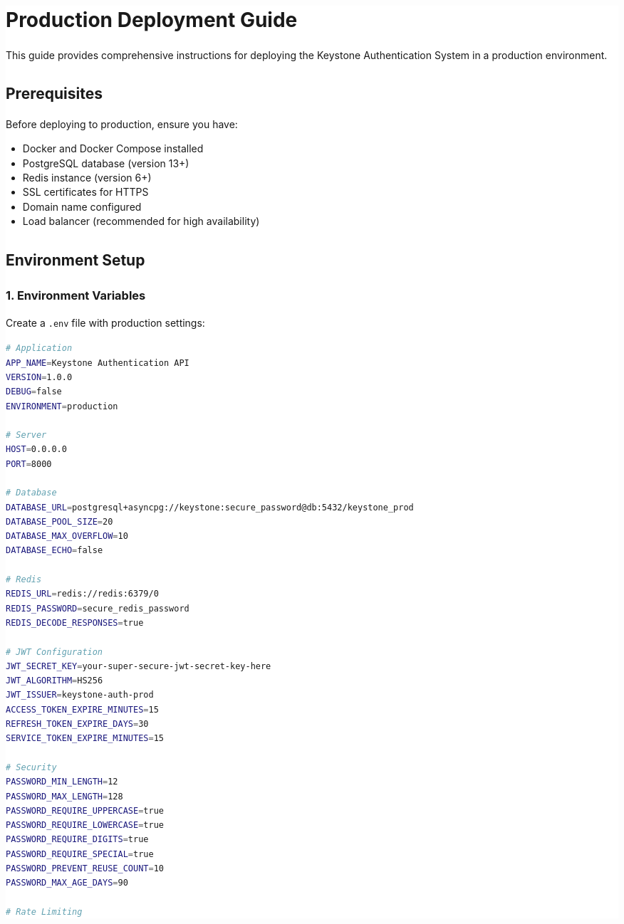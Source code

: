 # Production Deployment Guide

This guide provides comprehensive instructions for deploying the Keystone Authentication System in a production environment.

## Prerequisites

Before deploying to production, ensure you have:

- Docker and Docker Compose installed
- PostgreSQL database (version 13+)
- Redis instance (version 6+)
- SSL certificates for HTTPS
- Domain name configured
- Load balancer (recommended for high availability)

## Environment Setup

### 1. Environment Variables

Create a `.env` file with production settings:

```bash
# Application
APP_NAME=Keystone Authentication API
VERSION=1.0.0
DEBUG=false
ENVIRONMENT=production

# Server
HOST=0.0.0.0
PORT=8000

# Database
DATABASE_URL=postgresql+asyncpg://keystone:secure_password@db:5432/keystone_prod
DATABASE_POOL_SIZE=20
DATABASE_MAX_OVERFLOW=10
DATABASE_ECHO=false

# Redis
REDIS_URL=redis://redis:6379/0
REDIS_PASSWORD=secure_redis_password
REDIS_DECODE_RESPONSES=true

# JWT Configuration
JWT_SECRET_KEY=your-super-secure-jwt-secret-key-here
JWT_ALGORITHM=HS256
JWT_ISSUER=keystone-auth-prod
ACCESS_TOKEN_EXPIRE_MINUTES=15
REFRESH_TOKEN_EXPIRE_DAYS=30
SERVICE_TOKEN_EXPIRE_MINUTES=15

# Security
PASSWORD_MIN_LENGTH=12
PASSWORD_MAX_LENGTH=128
PASSWORD_REQUIRE_UPPERCASE=true
PASSWORD_REQUIRE_LOWERCASE=true
PASSWORD_REQUIRE_DIGITS=true
PASSWORD_REQUIRE_SPECIAL=true
PASSWORD_PREVENT_REUSE_COUNT=10
PASSWORD_MAX_AGE_DAYS=90

# Rate Limiting
```